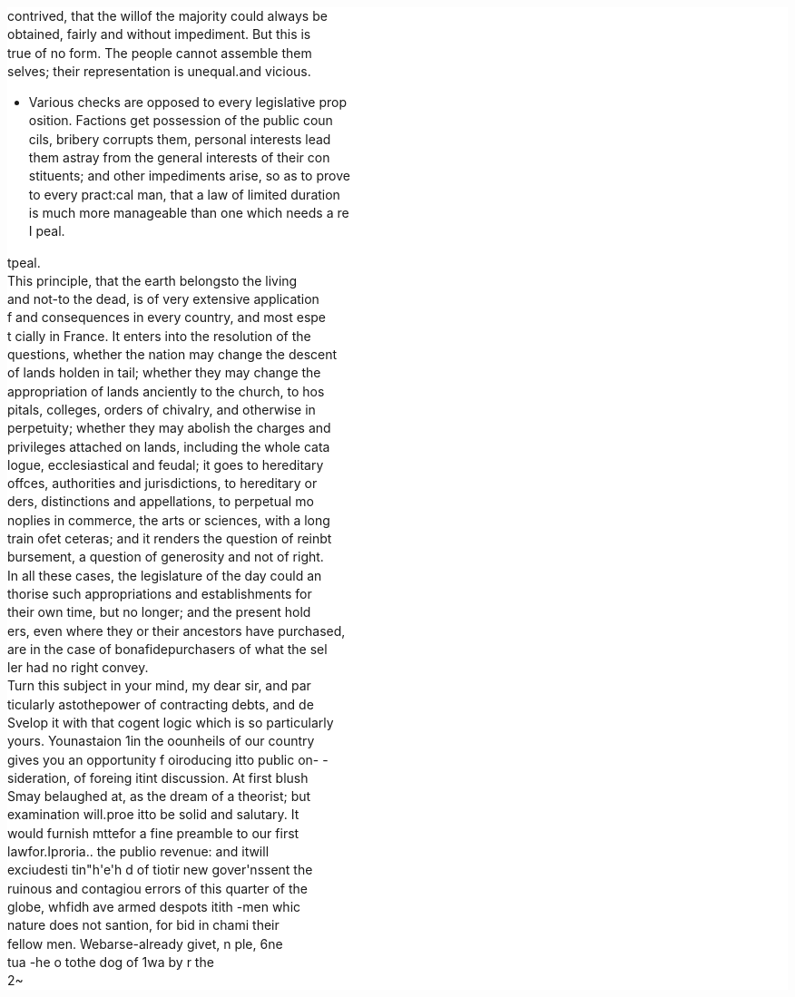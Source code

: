 contrived, that the willof the majority could always be  
obtained, fairly and without impediment. But this is  
true of no form. The people cannot assemble them­  
selves; their representation is unequal.and vicious.  
- Various checks are opposed to every legislative prop­  
osition. Factions get possession of the public coun­  
cils, bribery corrupts them, personal interests lead  
them astray from the general interests of their con­  
stituents; and other impediments arise, so as to prove  
to every pract:cal man, that a law of limited duration  
is much more manageable than one which needs a re­  
I peal.  
  
tpeal.  
This principle, that the earth belongsto the living  
and not-to the dead, is of very extensive application  
f and consequences in every country, and most espe­  
t cially in France. It enters into the resolution of the  
questions, whether the nation may change the descent  
of lands holden in tail; whether they may change the  
appropriation of lands anciently to the church, to hos­  
pitals, colleges, orders of chivalry, and otherwise in  
perpetuity; whether they may abolish the charges and  
privileges attached on lands, including the whole cata­  
logue, ecclesiastical and feudal; it goes to hereditary  
offces, authorities and jurisdictions, to hereditary or­  
ders, distinctions and appellations, to perpetual mo­  
noplies in commerce, the arts or sciences, with a long  
train ofet ceteras; and it renders the question of reinbt  
bursement, a question of generosity and not of right.  
In all these cases, the legislature of the day could an­  
thorise such appropriations and establishments for  
their own time, but no longer; and the present hold­  
ers, even where they or their ancestors have purchased,  
are in the case of bonafidepurchasers of what the sel­  
ler had no right convey.  
Turn this subject in your mind, my dear sir, and par­  
ticularly astothepower of contracting debts, and de­  
Svelop it with that cogent logic which is so particularly  
yours. Younastaion 1in the oounheils of our country  
gives you an opportunity f oiroducing itto public on- -  
sideration, of foreing itint discussion. At first blush  
Smay belaughed at, as the dream of a theorist; but  
examination will.proe itto be solid and salutary. It  
would furnish mttefor a fine preamble to our first  
lawfor.Iproria.. the publio revenue: and itwill  
exciudesti tin&quot;h&#x27;e&#x27;h d of tiotir new gover&#x27;nssent the  
ruinous and contagiou errors of this quarter of the  
globe, whfidh ave armed despots itith -men whic  
nature does not santion, for bid in chami their  
fellow men. Webarse-already givet, n ple, 6ne  
tua -he o tothe dog of 1wa by r the  
2~  
  
